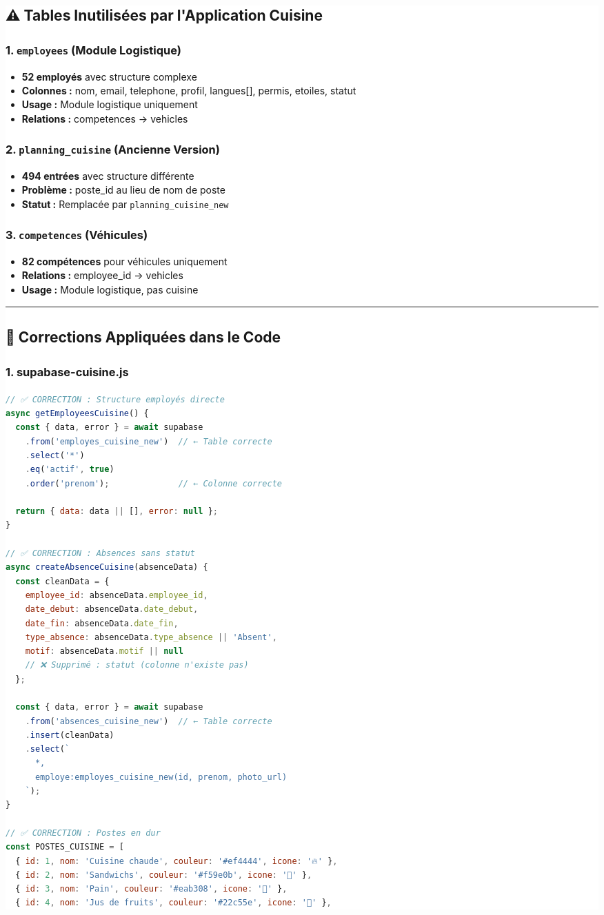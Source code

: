 
## ⚠️ **Tables Inutilisées par l'Application Cuisine**

### **1. `employees` (Module Logistique)**
- **52 employés** avec structure complexe
- **Colonnes :** nom, email, telephone, profil, langues[], permis, etoiles, statut
- **Usage :** Module logistique uniquement
- **Relations :** competences → vehicles

### **2. `planning_cuisine` (Ancienne Version)**
- **494 entrées** avec structure différente
- **Problème :** poste_id au lieu de nom de poste
- **Statut :** Remplacée par `planning_cuisine_new`

### **3. `competences` (Véhicules)**
- **82 compétences** pour véhicules uniquement
- **Relations :** employee_id → vehicles
- **Usage :** Module logistique, pas cuisine

---

## 🔧 **Corrections Appliquées dans le Code**

### **1. supabase-cuisine.js**
```javascript
// ✅ CORRECTION : Structure employés directe
async getEmployeesCuisine() {
  const { data, error } = await supabase
    .from('employes_cuisine_new')  // ← Table correcte
    .select('*')
    .eq('actif', true)
    .order('prenom');              // ← Colonne correcte

  return { data: data || [], error: null };
}

// ✅ CORRECTION : Absences sans statut
async createAbsenceCuisine(absenceData) {
  const cleanData = {
    employee_id: absenceData.employee_id,
    date_debut: absenceData.date_debut,
    date_fin: absenceData.date_fin,
    type_absence: absenceData.type_absence || 'Absent',
    motif: absenceData.motif || null
    // ❌ Supprimé : statut (colonne n'existe pas)
  };
  
  const { data, error } = await supabase
    .from('absences_cuisine_new')  // ← Table correcte
    .insert(cleanData)
    .select(`
      *,
      employe:employes_cuisine_new(id, prenom, photo_url)
    `);
}

// ✅ CORRECTION : Postes en dur
const POSTES_CUISINE = [
  { id: 1, nom: 'Cuisine chaude', couleur: '#ef4444', icone: '🔥' },
  { id: 2, nom: 'Sandwichs', couleur: '#f59e0b', icone: '🥪' },
  { id: 3, nom: 'Pain', couleur: '#eab308', icone: '🍞' },
  { id: 4, nom: 'Jus de fruits', couleur: '#22c55e', icone: '🧃' },
```